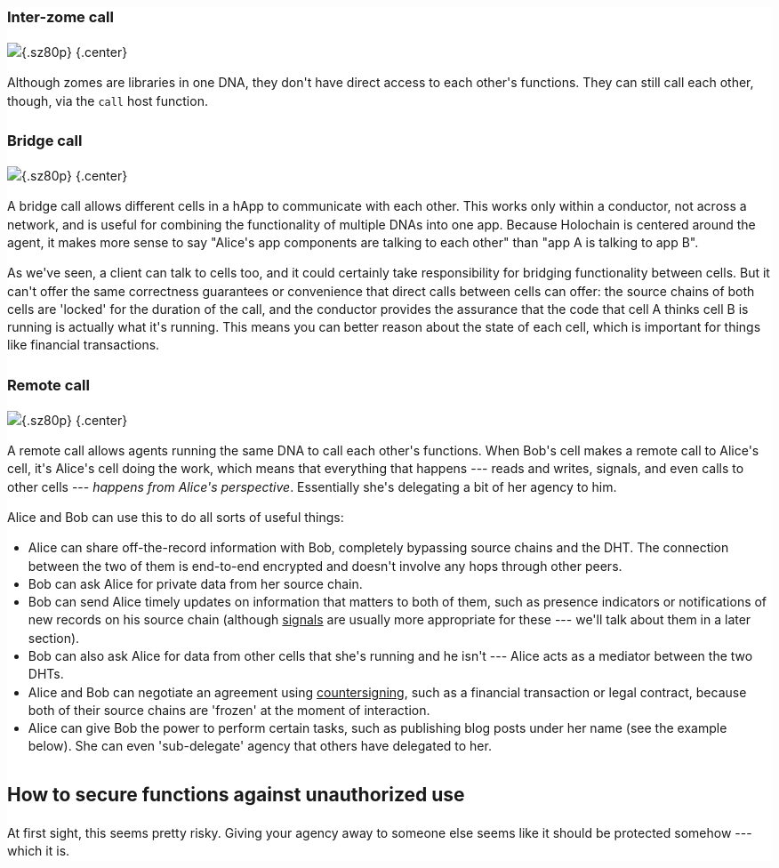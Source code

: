 ### Inter-zome call

![](/assets/img/concepts/8.3-inter-zome-call.png){.sz80p} {.center}

Although zomes are libraries in one DNA, they don't have direct access to each other's functions. They can still call each other, though, via the `call` host function.

### Bridge call

![](/assets/img/concepts/8.4-bridge-call.png){.sz80p} {.center}

A bridge call allows different cells in a hApp to communicate with each other. This works only within a conductor, not across a network, and is useful for combining the functionality of multiple DNAs into one app. Because Holochain is centered around the agent, it makes more sense to say "Alice's app components are talking to each other" than "app A is talking to app B".

As we've seen, a client can talk to cells too, and it could certainly take responsibility for bridging functionality between cells. But it can't offer the same correctness guarantees or convenience that direct calls between cells can offer: the source chains of both cells are 'locked' for the duration of the call, and the conductor provides the assurance that the code that cell A thinks cell B is running is actually what it's running. This means you can better reason about the state of each cell, which is important for things like financial transactions.

### Remote call

![](/assets/img/concepts/8.5-remote-call.png){.sz80p} {.center}

A remote call allows agents running the same DNA to call each other's functions. When Bob's cell makes a remote call to Alice's cell, it's Alice's cell doing the work, which means that everything that happens --- reads and writes, signals, and even calls to other cells --- _happens from Alice's perspective_. Essentially she's delegating a bit of her agency to him.

Alice and Bob can use this to do all sorts of useful things:

* Alice can share off-the-record information with Bob, completely bypassing source chains and the DHT. The connection between the two of them is end-to-end encrypted and doesn't involve any hops through other peers.
* Bob can ask Alice for private data from her source chain.
* Bob can send Alice timely updates on information that matters to both of them, such as presence indicators or notifications of new records on his source chain (although [signals](../9_signals/) are usually more appropriate for these --- we'll talk about them in a later section).
* Bob can also ask Alice for data from other cells that she's running and he isn't --- Alice acts as a mediator between the two DHTs.
* Alice and Bob can negotiate an agreement using [countersigning](../10_countersigning/), such as a financial transaction or legal contract, because both of their source chains are 'frozen' at the moment of interaction.
* Alice can give Bob the power to perform certain tasks, such as publishing blog posts under her name (see the example below). She can even 'sub-delegate' agency that others have delegated to her.

## How to secure functions against unauthorized use

At first sight, this seems pretty risky. Giving your agency away to someone else seems like it should be protected somehow --- which it is.
